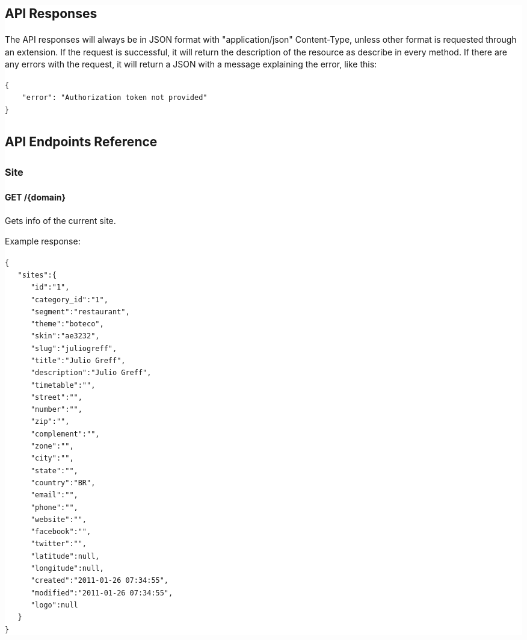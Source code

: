 ## API Responses

The API responses will always be in JSON format with "application/json"
Content-Type, unless other format is requested through an extension. If the
request is successful, it will return the description of the resource as
describe in every method. If there are any errors with the request, it will
return a JSON with a message explaining the error, like this:

    {
        "error": "Authorization token not provided"
    }

## API Endpoints Reference

### Site

#### GET /{domain}

Gets info of the current site.

Example response:

    {
       "sites":{
          "id":"1",
          "category_id":"1",
          "segment":"restaurant",
          "theme":"boteco",
          "skin":"ae3232",
          "slug":"juliogreff",
          "title":"Julio Greff",
          "description":"Julio Greff",
          "timetable":"",
          "street":"",
          "number":"",
          "zip":"",
          "complement":"",
          "zone":"",
          "city":"",
          "state":"",
          "country":"BR",
          "email":"",
          "phone":"",
          "website":"",
          "facebook":"",
          "twitter":"",
          "latitude":null,
          "longitude":null,
          "created":"2011-01-26 07:34:55",
          "modified":"2011-01-26 07:34:55",
          "logo":null
       }
    }
